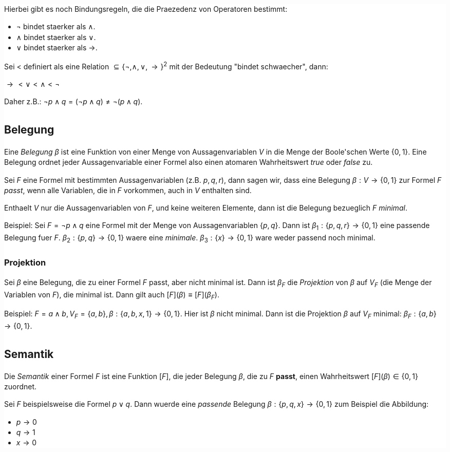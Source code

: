 Hierbei gibt es noch Bindungsregeln, die die Praezedenz von Operatoren bestimmt:
* $\neg$ bindet staerker als $\land$.
* $\land$ bindet staerker als $\lor$.
* $\lor$ bindet staerker als $\rightarrow$.

Sei $<$ definiert als eine Relation $\subseteq \{\neg, \land, \lor,
\rightarrow\}^2$ mit der Bedeutung "bindet schwaecher", dann:

$\rightarrow < \lor < \land < \neg$

Daher z.B.: $\neg p \land q = (\neg p \land q) \neq \neg(p \land q)$.

## Belegung

Eine *Belegung* $\beta$ ist eine Funktion von einer Menge von Aussagenvariablen
$V$ in die Menge der Boole'schen Werte $\{0, 1\}$. Eine Belegung ordnet jeder
Aussagenvariable einer Formel also einen atomaren Wahrheitswert $true$ oder
$false$ zu.

Sei $F$ eine Formel mit bestimmten Aussagenvariablen (z.B. $p, q, r$), dann
sagen wir, dass eine Belegung $\beta: V \rightarrow \{0, 1\}$ zur Formel $F$
*passt*, wenn alle Variablen, die in $F$ vorkommen, auch in $V$ enthalten sind.

Enthaelt $V$ nur die Aussagenvariablen von $F$, und keine weiteren Elemente,
dann ist die Belegung bezueglich $F$ *minimal*.

Beispiel: Sei $F = \neg p \land q$ eine Formel mit der Menge von
Aussagenvariablen $\{p, q\}$. Dann ist $\beta_1: \{p, q, r\} \rightarrow \{0,
1\}$ eine passende Belegung fuer $F$. $\beta_2: \{p, q\} \rightarrow \{0, 1\}$
waere eine *minimale*. $\beta_3: \{x\} \rightarrow \{0, 1\}$ ware weder passend
noch minimal.

### Projektion

Sei $\beta$ eine Belegung, die zu einer Formel $F$ passt, aber nicht minimal
ist. Dann ist $\beta_F$ die *Projektion* von $\beta$ auf $V_F$ (die Menge der
Variablen von $F$), die minimal ist. Dann gilt auch $[F](\beta) \equiv
[F](\beta_F)$.

Beispiel: $F = a \land b, V_F = \{a, b\}, \beta: \{a, b, x, 1\} \rightarrow \{0,
1\}$. Hier ist $\beta$ nicht minimal. Dann ist die Projektion $\beta$ auf $V_F$
minimal: $\beta_F: \{a, b\} \rightarrow \{0, 1\}$.

## Semantik

Die *Semantik* einer Formel $F$ ist eine Funktion $[F]$, die jeder Belegung
$\beta$, die zu $F$ __passt__, einen Wahrheitswert $[F](\beta) \in \{0, 1\}$
zuordnet.

Sei $F$ beispielsweise die Formel $p \lor q$. Dann wuerde eine *passende*
Belegung $\beta: \{p, q, x\} \rightarrow \{0, 1\}$ zum Beispiel die Abbildung:

* $p \rightarrow 0$
* $q \rightarrow 1$
* $x \rightarrow 0$
